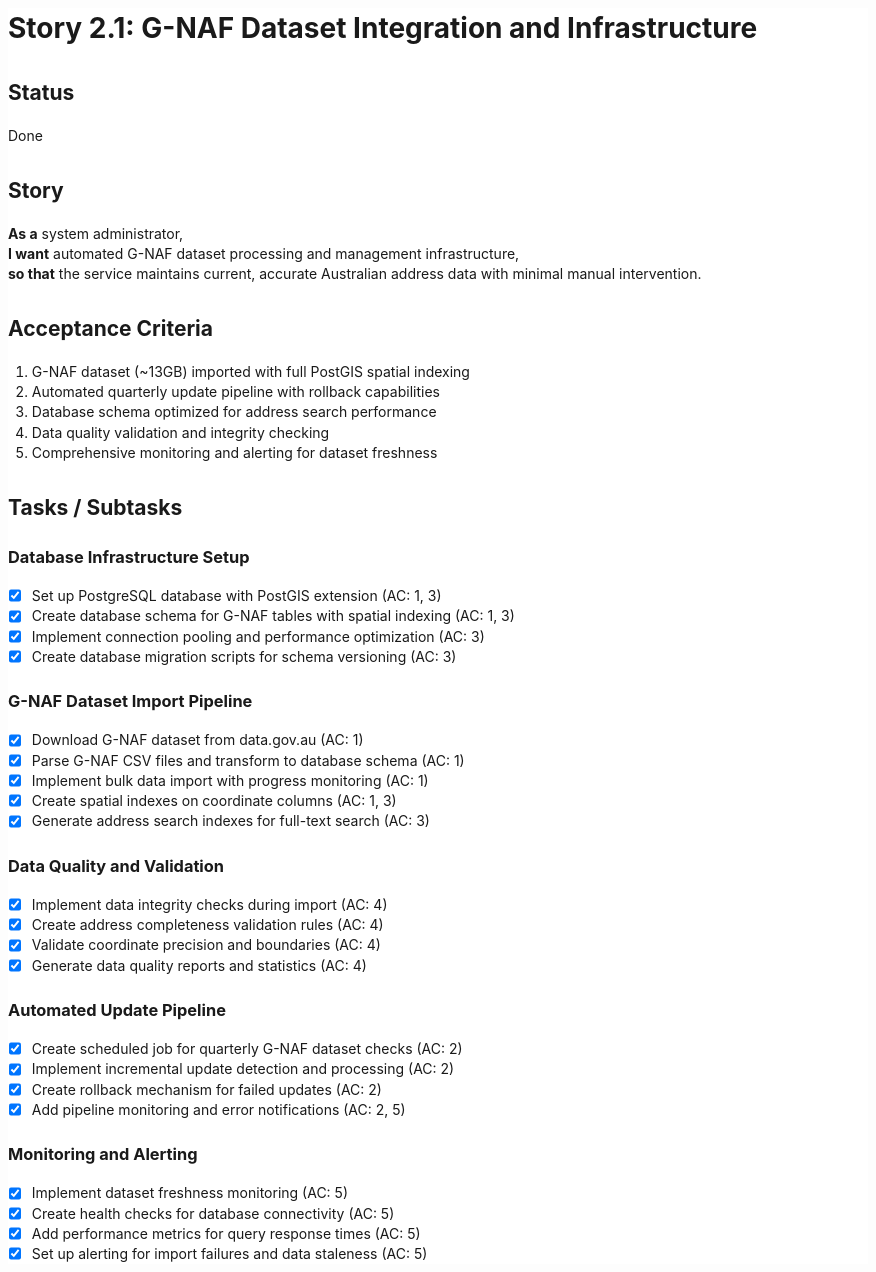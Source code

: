 # Story 2.1: G-NAF Dataset Integration and Infrastructure

## Status
Done

## Story
**As a** system administrator,  
**I want** automated G-NAF dataset processing and management infrastructure,  
**so that** the service maintains current, accurate Australian address data with minimal manual intervention.

## Acceptance Criteria

1. G-NAF dataset (~13GB) imported with full PostGIS spatial indexing
2. Automated quarterly update pipeline with rollback capabilities  
3. Database schema optimized for address search performance
4. Data quality validation and integrity checking
5. Comprehensive monitoring and alerting for dataset freshness

## Tasks / Subtasks

### Database Infrastructure Setup
- [x] Set up PostgreSQL database with PostGIS extension (AC: 1, 3)
- [x] Create database schema for G-NAF tables with spatial indexing (AC: 1, 3)
- [x] Implement connection pooling and performance optimization (AC: 3)
- [x] Create database migration scripts for schema versioning (AC: 3)

### G-NAF Dataset Import Pipeline  
- [x] Download G-NAF dataset from data.gov.au (AC: 1)
- [x] Parse G-NAF CSV files and transform to database schema (AC: 1)
- [x] Implement bulk data import with progress monitoring (AC: 1)
- [x] Create spatial indexes on coordinate columns (AC: 1, 3)
- [x] Generate address search indexes for full-text search (AC: 3)

### Data Quality and Validation
- [x] Implement data integrity checks during import (AC: 4)
- [x] Create address completeness validation rules (AC: 4)  
- [x] Validate coordinate precision and boundaries (AC: 4)
- [x] Generate data quality reports and statistics (AC: 4)

### Automated Update Pipeline
- [x] Create scheduled job for quarterly G-NAF dataset checks (AC: 2)
- [x] Implement incremental update detection and processing (AC: 2)
- [x] Create rollback mechanism for failed updates (AC: 2)
- [x] Add pipeline monitoring and error notifications (AC: 2, 5)

### Monitoring and Alerting
- [x] Implement dataset freshness monitoring (AC: 5)
- [x] Create health checks for database connectivity (AC: 5)
- [x] Add performance metrics for query response times (AC: 5)
- [x] Set up alerting for import failures and data staleness (AC: 5)
